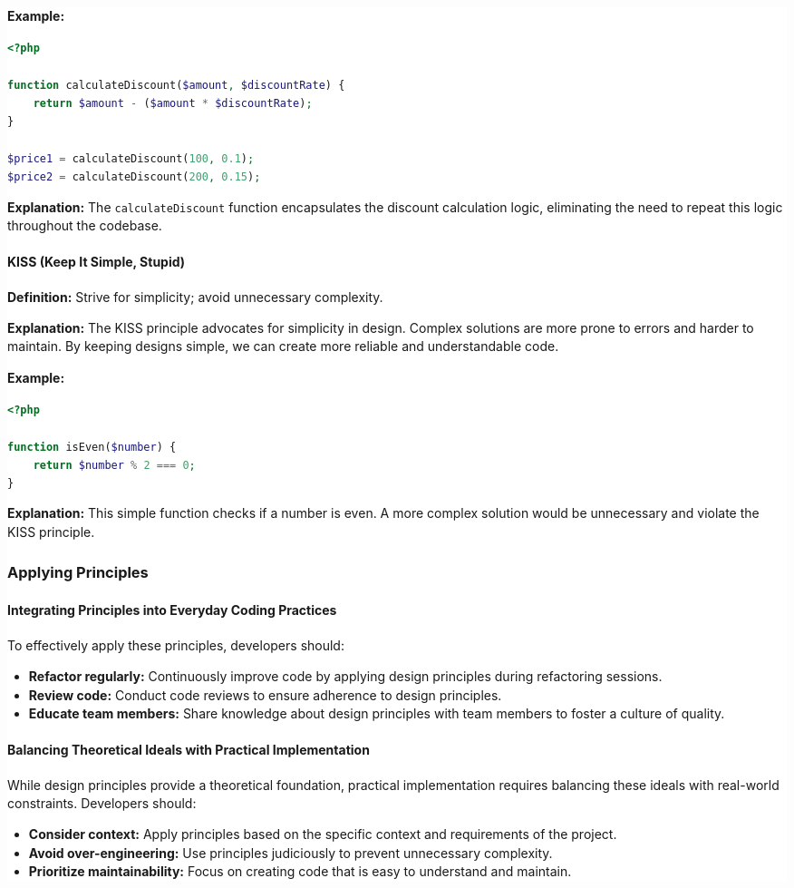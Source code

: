 **Example:**

```php
<?php

function calculateDiscount($amount, $discountRate) {
    return $amount - ($amount * $discountRate);
}

$price1 = calculateDiscount(100, 0.1);
$price2 = calculateDiscount(200, 0.15);
```

**Explanation:** The `calculateDiscount` function encapsulates the discount calculation logic, eliminating the need to repeat this logic throughout the codebase.

#### KISS (Keep It Simple, Stupid)

**Definition:** Strive for simplicity; avoid unnecessary complexity.

**Explanation:** The KISS principle advocates for simplicity in design. Complex solutions are more prone to errors and harder to maintain. By keeping designs simple, we can create more reliable and understandable code.

**Example:**

```php
<?php

function isEven($number) {
    return $number % 2 === 0;
}
```

**Explanation:** This simple function checks if a number is even. A more complex solution would be unnecessary and violate the KISS principle.

### Applying Principles

#### Integrating Principles into Everyday Coding Practices

To effectively apply these principles, developers should:

- **Refactor regularly:** Continuously improve code by applying design principles during refactoring sessions.
- **Review code:** Conduct code reviews to ensure adherence to design principles.
- **Educate team members:** Share knowledge about design principles with team members to foster a culture of quality.

#### Balancing Theoretical Ideals with Practical Implementation

While design principles provide a theoretical foundation, practical implementation requires balancing these ideals with real-world constraints. Developers should:

- **Consider context:** Apply principles based on the specific context and requirements of the project.
- **Avoid over-engineering:** Use principles judiciously to prevent unnecessary complexity.
- **Prioritize maintainability:** Focus on creating code that is easy to understand and maintain.

